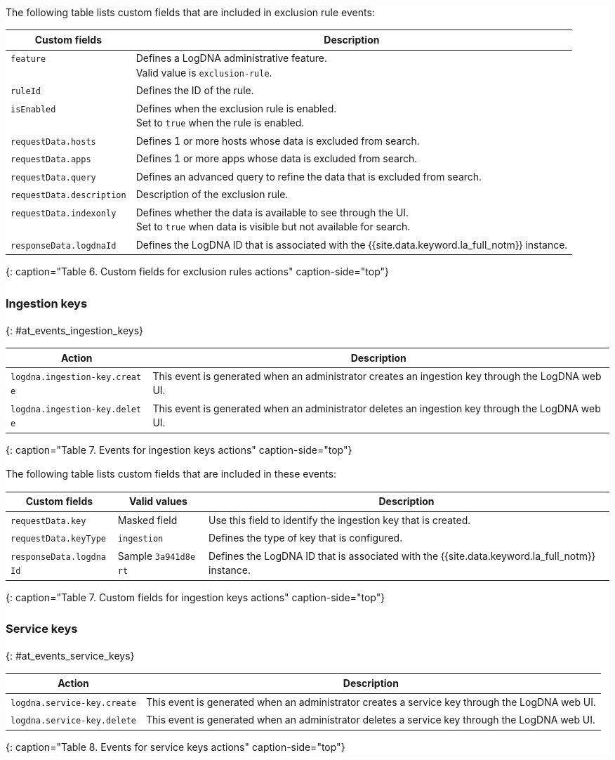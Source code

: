The following table lists custom fields that are included in exclusion rule events:

| Custom fields                | Description          |
|------------------------------|----------------------|
| `feature`                    | Defines a LogDNA administrative feature. </br>Valid value is `exclusion-rule`. |
| `ruleId`                     | Defines the ID of the rule. |
| `isEnabled`                  | Defines when the exclusion rule is enabled. </br>Set to `true` when the rule is enabled. |
| `requestData.hosts`          | Defines 1 or more hosts whose data is excluded from search. |
| `requestData.apps`           | Defines 1 or more apps whose data is excluded from search.  |
| `requestData.query`          | Defines an advanced query to refine the data that is excluded from search. |
| `requestData.description`    | Description of the exclusion rule. |
| `requestData.indexonly`      | Defines whether the data is available to see through the UI. </br>Set to `true` when data is visible but not available for search. |
| `responseData.logdnaId`      | Defines the LogDNA ID that is associated with the {{site.data.keyword.la_full_notm}} instance. | 
{: caption="Table 6. Custom fields for exclusion rules actions" caption-side="top"} 


### Ingestion keys
{: #at_events_ingestion_keys}

| Action                               | Description                |
|--------------------------------------|----------------------------|
| `logdna.ingestion-key.create`        | This event is generated when an administrator creates an ingestion key through the LogDNA web UI. |
| `logdna.ingestion-key.delete`        | This event is generated when an administrator deletes an ingestion key through the LogDNA web UI. |
{: caption="Table 7. Events for ingestion keys actions" caption-side="top"} 

The following table lists custom fields that are included in these events:

| Custom fields                      | Valid values         | Description                |
|------------------------------------|----------------------|----------------------------|
| `requestData.key`                  | Masked field         | Use this field to identify the ingestion key that is created. |
| `requestData.keyType`              | `ingestion`          | Defines the type of key that is configured. |
| `responseData.logdnaId`            | Sample `3a941d8ert`  | Defines the LogDNA ID that is associated with the {{site.data.keyword.la_full_notm}} instance. | 
{: caption="Table 7. Custom fields for ingestion keys actions" caption-side="top"} 




### Service keys
{: #at_events_service_keys}

| Action                               | Description                |
|--------------------------------------|----------------------------|
| `logdna.service-key.create`          | This event is generated when an administrator creates a service key through the LogDNA web UI. |
| `logdna.service-key.delete`          | This event is generated when an administrator deletes a service key through the LogDNA web UI. |
{: caption="Table 8. Events for service keys actions" caption-side="top"} 
